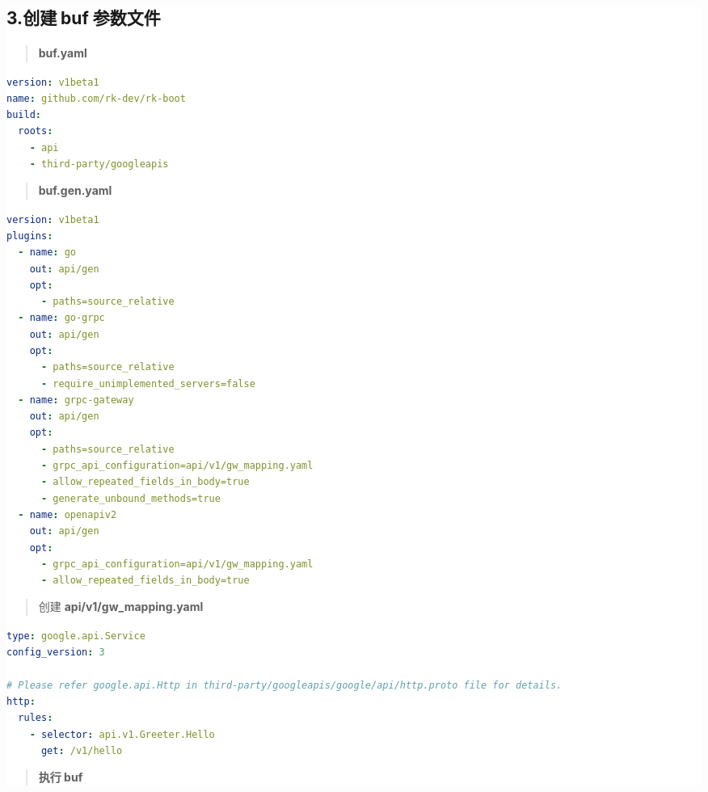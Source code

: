 ## 3.创建 buf 参数文件
> **buf.yaml**

```yaml
version: v1beta1
name: github.com/rk-dev/rk-boot
build:
  roots:
    - api
    - third-party/googleapis
```

> **buf.gen.yaml**

```yaml
version: v1beta1
plugins:
  - name: go
    out: api/gen
    opt:
      - paths=source_relative
  - name: go-grpc
    out: api/gen
    opt:
      - paths=source_relative
      - require_unimplemented_servers=false
  - name: grpc-gateway
    out: api/gen
    opt:
      - paths=source_relative
      - grpc_api_configuration=api/v1/gw_mapping.yaml
      - allow_repeated_fields_in_body=true
      - generate_unbound_methods=true
  - name: openapiv2
    out: api/gen
    opt:
      - grpc_api_configuration=api/v1/gw_mapping.yaml
      - allow_repeated_fields_in_body=true
```

> 创建 **api/v1/gw_mapping.yaml**

```yaml
type: google.api.Service
config_version: 3

# Please refer google.api.Http in third-party/googleapis/google/api/http.proto file for details.
http:
  rules:
    - selector: api.v1.Greeter.Hello
      get: /v1/hello
```

> **执行 buf**
